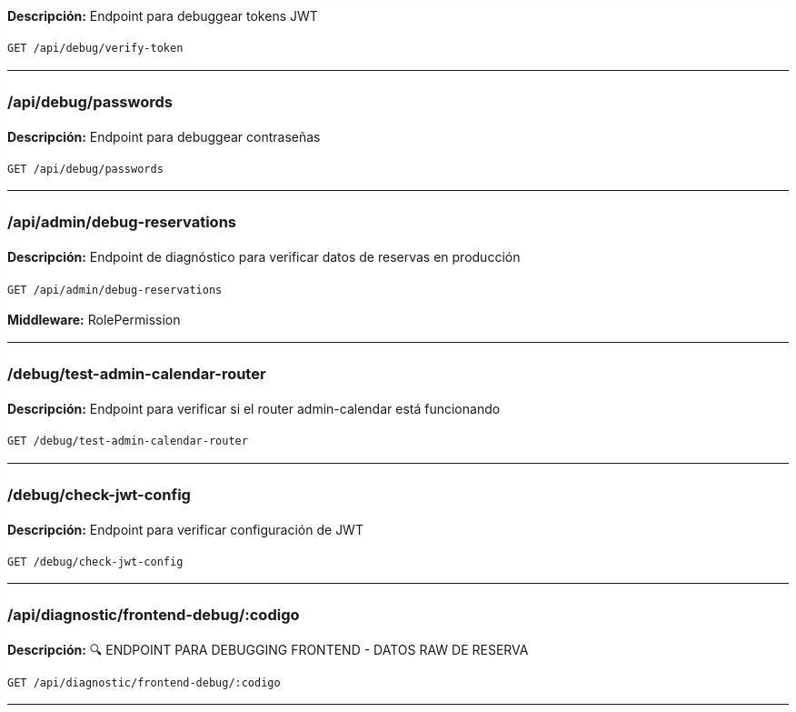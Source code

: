 **Descripción:** Endpoint para debuggear tokens JWT

```http
GET /api/debug/verify-token
```

---

### /api/debug/passwords

**Descripción:** Endpoint para debuggear contraseñas

```http
GET /api/debug/passwords
```

---

### /api/admin/debug-reservations

**Descripción:** Endpoint de diagnóstico para verificar datos de reservas en producción

```http
GET /api/admin/debug-reservations
```

**Middleware:** RolePermission

---

### /debug/test-admin-calendar-router

**Descripción:** Endpoint para verificar si el router admin-calendar está funcionando

```http
GET /debug/test-admin-calendar-router
```

---

### /debug/check-jwt-config

**Descripción:** Endpoint para verificar configuración de JWT

```http
GET /debug/check-jwt-config
```

---

### /api/diagnostic/frontend-debug/:codigo

**Descripción:** 🔍 ENDPOINT PARA DEBUGGING FRONTEND - DATOS RAW DE RESERVA

```http
GET /api/diagnostic/frontend-debug/:codigo
```

---
